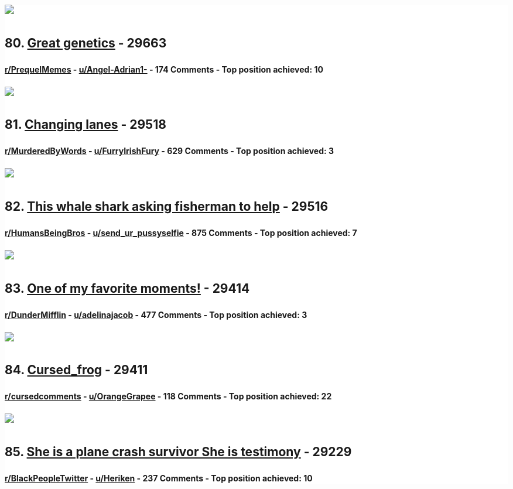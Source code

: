 <a href="https://www.pnas.org/content/118/17/e2003374118"><img src="https://b.thumbs.redditmedia.com/ar53geLYdttFnQn3fCgnTiu01mmqyIwzxW2eA2AD9KA.jpg"></img></a>

## 80. [Great genetics](http://reddit.com/r/PrequelMemes/comments/n2ckfu/great_genetics/) - 29663
#### [r/PrequelMemes](http://reddit.com/r/PrequelMemes) - [u/Angel-Adrian1-](http://reddit.com/u/Angel-Adrian1-) - 174 Comments - Top position achieved: 10

<a href="https://i.redd.it/hu3iblsqagw61.png"><img src="https://b.thumbs.redditmedia.com/4YO2XhbBGtERsyB8TOqmbHkUiXKEJLuIcT7u_cntGvM.jpg"></img></a>

## 81. [Changing lanes](http://reddit.com/r/MurderedByWords/comments/n29jgk/changing_lanes/) - 29518
#### [r/MurderedByWords](http://reddit.com/r/MurderedByWords) - [u/FurryIrishFury](http://reddit.com/u/FurryIrishFury) - 629 Comments - Top position achieved: 3

<a href="https://i.redd.it/f5bp67k4iew61.jpg"><img src="https://b.thumbs.redditmedia.com/NzTVXSbTZLmow2Xn9ZgdXZy6_AlnQn5FMhsufHMRJdc.jpg"></img></a>

## 82. [This whale shark asking fisherman to help](http://reddit.com/r/HumansBeingBros/comments/n29ndg/this_whale_shark_asking_fisherman_to_help/) - 29516
#### [r/HumansBeingBros](http://reddit.com/r/HumansBeingBros) - [u/send_ur_pussyselfie](http://reddit.com/u/send_ur_pussyselfie) - 875 Comments - Top position achieved: 7

<a href="https://v.redd.it/jtfmgk5lbfw61"><img src="https://a.thumbs.redditmedia.com/E8hy1wMq3whGkbcJvPTiVVP9o6FGwsqE1XhNGh3AgO8.jpg"></img></a>

## 83. [One of my favorite moments!](http://reddit.com/r/DunderMifflin/comments/n2ih0n/one_of_my_favorite_moments/) - 29414
#### [r/DunderMifflin](http://reddit.com/r/DunderMifflin) - [u/adelinajacob](http://reddit.com/u/adelinajacob) - 477 Comments - Top position achieved: 3

<a href="https://i.redd.it/lb5wvbhzhiw61.jpg"><img src="https://b.thumbs.redditmedia.com/5rPdW9oouo0R9sAwuhAx1nU6kLslops69UFEv2aEX6c.jpg"></img></a>

## 84. [Cursed_frog](http://reddit.com/r/cursedcomments/comments/n2r6wy/cursed_frog/) - 29411
#### [r/cursedcomments](http://reddit.com/r/cursedcomments) - [u/OrangeGrapee](http://reddit.com/u/OrangeGrapee) - 118 Comments - Top position achieved: 22

<a href="https://i.redd.it/gb2g69trnkw61.jpg"><img src="https://b.thumbs.redditmedia.com/V4IC085EvMdw0pKoICKa_le2xFPr2d-T_Me7tad_tfY.jpg"></img></a>

## 85. [She is a plane crash survivor She is testimony](http://reddit.com/r/BlackPeopleTwitter/comments/n2oror/she_is_a_plane_crash_survivor_she_is_testimony/) - 29229
#### [r/BlackPeopleTwitter](http://reddit.com/r/BlackPeopleTwitter) - [u/Heriken](http://reddit.com/u/Heriken) - 237 Comments - Top position achieved: 10
